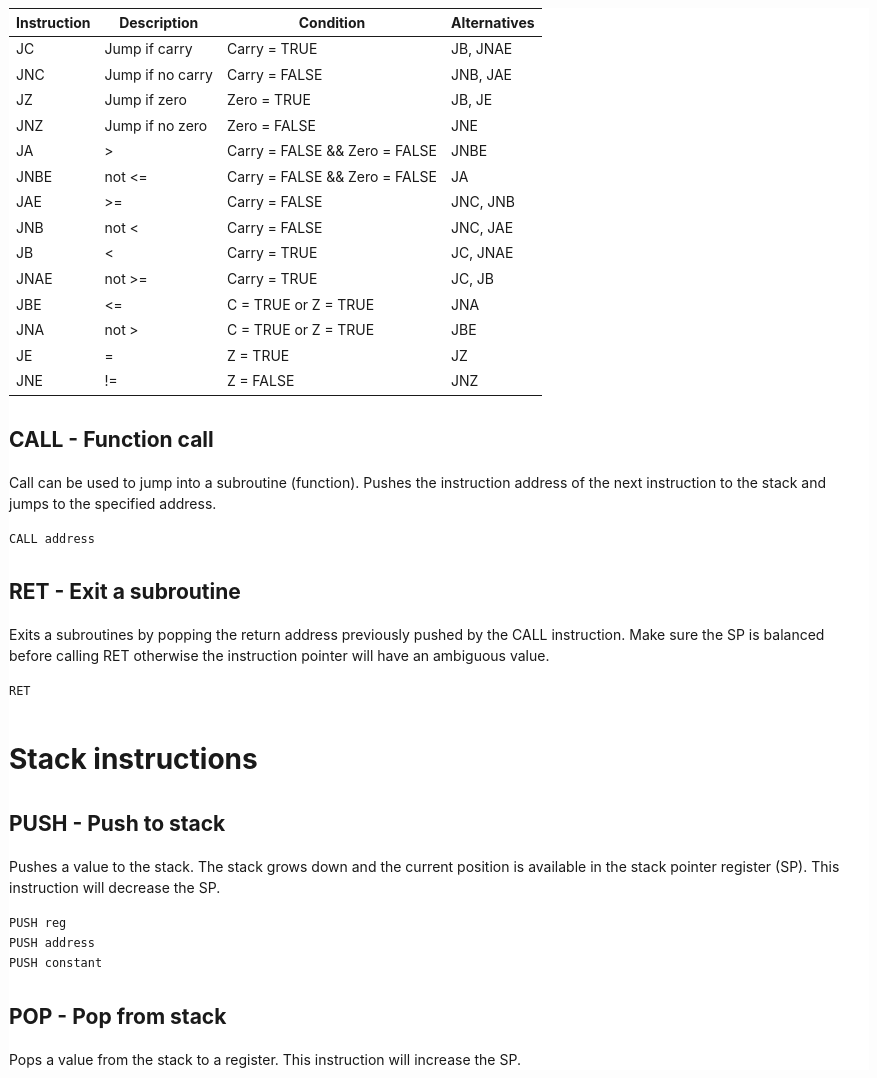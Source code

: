 Instruction | Description | Condition | Alternatives
--- | --- | --- | ---
JC | Jump if carry | Carry = TRUE | JB, JNAE
JNC | Jump if no carry | Carry = FALSE | JNB, JAE
JZ | Jump if zero | Zero = TRUE | JB, JE
JNZ | Jump if no zero | Zero = FALSE | JNE
JA | > | Carry = FALSE && Zero = FALSE | JNBE
JNBE | not <= | Carry = FALSE && Zero = FALSE | JA
JAE | >= | Carry = FALSE | JNC, JNB
JNB | not < | Carry = FALSE | JNC, JAE
JB | < | Carry = TRUE | JC, JNAE
JNAE | not >= | Carry = TRUE | JC, JB
JBE | <= | C = TRUE or Z = TRUE | JNA
JNA | not > | C = TRUE or Z = TRUE | JBE
JE | = | Z = TRUE | JZ
JNE | != | Z = FALSE | JNZ
## CALL - Function call

Call can be used to jump into a subroutine (function). Pushes the instruction address of the next instruction to the stack and jumps to the specified address.

```
CALL address
```

## RET - Exit a subroutine

Exits a subroutines by popping the return address previously pushed by the CALL instruction. Make sure the SP is balanced before calling RET otherwise the instruction pointer will have an ambiguous value.

```
RET
```

# Stack instructions
## PUSH - Push to stack

Pushes a value to the stack. The stack grows down and the current position is available in the stack pointer register (SP). This instruction will decrease the SP.

```
PUSH reg
PUSH address
PUSH constant
```

## POP - Pop from stack

Pops a value from the stack to a register. This instruction will increase the SP.
